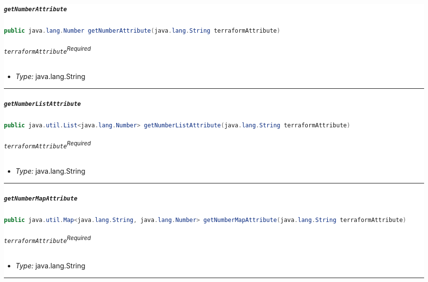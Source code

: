 ##### `getNumberAttribute` <a name="getNumberAttribute" id="rhizo-co-terraform-provider-oci.databaseAutonomousVmClusterSslCertificateManagement.DatabaseAutonomousVmClusterSslCertificateManagement.getNumberAttribute"></a>

```java
public java.lang.Number getNumberAttribute(java.lang.String terraformAttribute)
```

###### `terraformAttribute`<sup>Required</sup> <a name="terraformAttribute" id="rhizo-co-terraform-provider-oci.databaseAutonomousVmClusterSslCertificateManagement.DatabaseAutonomousVmClusterSslCertificateManagement.getNumberAttribute.parameter.terraformAttribute"></a>

- *Type:* java.lang.String

---

##### `getNumberListAttribute` <a name="getNumberListAttribute" id="rhizo-co-terraform-provider-oci.databaseAutonomousVmClusterSslCertificateManagement.DatabaseAutonomousVmClusterSslCertificateManagement.getNumberListAttribute"></a>

```java
public java.util.List<java.lang.Number> getNumberListAttribute(java.lang.String terraformAttribute)
```

###### `terraformAttribute`<sup>Required</sup> <a name="terraformAttribute" id="rhizo-co-terraform-provider-oci.databaseAutonomousVmClusterSslCertificateManagement.DatabaseAutonomousVmClusterSslCertificateManagement.getNumberListAttribute.parameter.terraformAttribute"></a>

- *Type:* java.lang.String

---

##### `getNumberMapAttribute` <a name="getNumberMapAttribute" id="rhizo-co-terraform-provider-oci.databaseAutonomousVmClusterSslCertificateManagement.DatabaseAutonomousVmClusterSslCertificateManagement.getNumberMapAttribute"></a>

```java
public java.util.Map<java.lang.String, java.lang.Number> getNumberMapAttribute(java.lang.String terraformAttribute)
```

###### `terraformAttribute`<sup>Required</sup> <a name="terraformAttribute" id="rhizo-co-terraform-provider-oci.databaseAutonomousVmClusterSslCertificateManagement.DatabaseAutonomousVmClusterSslCertificateManagement.getNumberMapAttribute.parameter.terraformAttribute"></a>

- *Type:* java.lang.String

---
